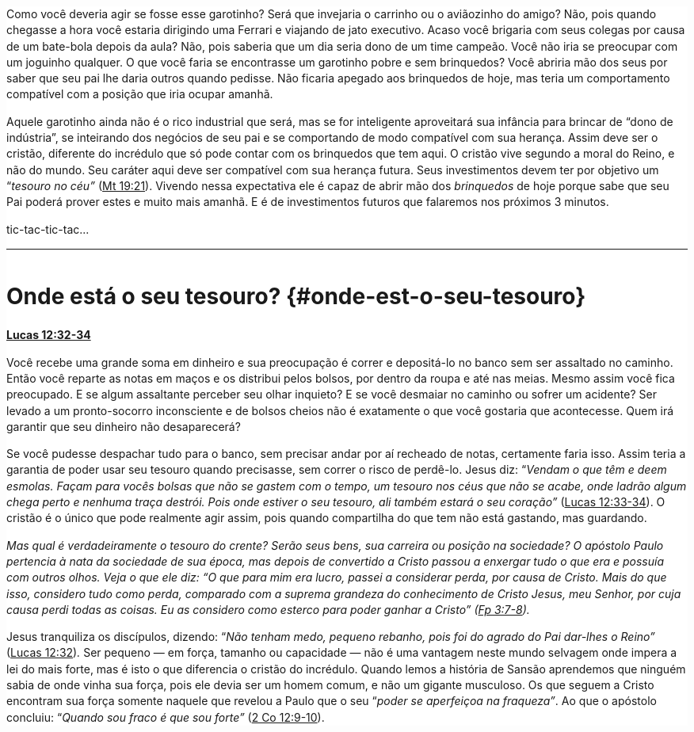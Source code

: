 Como você deveria agir se fosse esse garotinho? Será que invejaria o carrinho ou o aviãozinho do amigo? Não, pois quando chegasse a hora você estaria dirigindo uma Ferrari e viajando de jato executivo. Acaso você brigaria com seus colegas por causa de um bate-bola depois da aula? Não, pois saberia que um dia seria dono de um time campeão. Você não iria se preocupar com um joguinho qualquer. O que você faria se encontrasse um garotinho pobre e sem brinquedos? Você abriria mão dos seus por saber que seu pai lhe daria outros quando pedisse. Não ficaria apegado aos brinquedos de hoje, mas teria um comportamento compatível com a posição que iria ocupar amanhã.

Aquele garotinho ainda não é o rico industrial que será, mas se for inteligente aproveitará sua infância para brincar de “dono de indústria”, se inteirando dos negócios de seu pai e se comportando de modo compatível com sua herança. Assim deve ser o cristão, diferente do incrédulo que só pode contar com os brinquedos que tem aqui. O cristão vive segundo a moral do Reino, e não do mundo. Seu caráter aqui deve ser compatível com sua herança futura. Seus investimentos devem ter por objetivo um “_tesouro no céu”_ ([Mt 19:21](http://mysword.info/b?r=Mat_19:21)). Vivendo nessa expectativa ele é capaz de abrir mão dos _brinquedos_ de hoje porque sabe que seu Pai poderá prover estes e muito mais amanhã. E é de investimentos futuros que falaremos nos próximos 3 minutos.

tic-tac-tic-tac...

*****

# Onde está o seu tesouro? {#onde-est-o-seu-tesouro}

[**Lucas 12:32-34**](http://mysword.info/b?r=Luk_12:32-34)

Você recebe uma grande soma em dinheiro e sua preocupação é correr e depositá-lo no banco sem ser assaltado no caminho. Então você reparte as notas em maços e os distribui pelos bolsos, por dentro da roupa e até nas meias. Mesmo assim você fica preocupado. E se algum assaltante perceber seu olhar inquieto? E se você desmaiar no caminho ou sofrer um acidente? Ser levado a um pronto-socorro inconsciente e de bolsos cheios não é exatamente o que você gostaria que acontecesse. Quem irá garantir que seu dinheiro não desaparecerá?

Se você pudesse despachar tudo para o banco, sem precisar andar por aí recheado de notas, certamente faria isso. Assim teria a garantia de poder usar seu tesouro quando precisasse, sem correr o risco de perdê-lo. Jesus diz: “_Vendam o que têm e deem esmolas. Façam para vocês bolsas que não se gastem com o tempo, um tesouro nos céus que não se acabe, onde ladrão algum chega perto e nenhuma traça destrói. Pois onde estiver o seu tesouro, ali também estará o seu coração”_ ([Lucas 12:33-34](http://mysword.info/b?r=Luk_12:33-34)). O cristão é o único que pode realmente agir assim, pois quando compartilha do que tem não está gastando, mas guardando.

_Mas qual é verdadeiramente o tesouro do crente? Serão seus bens, sua carreira ou posição na sociedade? O apóstolo Paulo pertencia à nata da sociedade de sua época, mas depois de convertido a Cristo passou a enxergar tudo o que era e possuía com outros olhos. Veja o que ele diz: “O que para mim era lucro, passei a considerar perda, por causa de Cristo. Mais do que isso, considero tudo como perda, comparado com a suprema grandeza do conhecimento de Cristo Jesus, meu Senhor, por cuja causa perdi todas as coisas. Eu as considero como esterco para poder ganhar a Cristo” (_[_Fp 3:7-8_](http://mysword.info/b?r=Php_3:7-8)_)._

Jesus tranquiliza os discípulos, dizendo: “_Não tenham medo, pequeno rebanho, pois foi do agrado do Pai dar-lhes o Reino”_ ([Lucas 12:32](http://mysword.info/b?r=Luk_12:32))_._ Ser pequeno — em força, tamanho ou capacidade — não é uma vantagem neste mundo selvagem onde impera a lei do mais forte, mas é isto o que diferencia o cristão do incrédulo. Quando lemos a história de Sansão aprendemos que ninguém sabia de onde vinha sua força, pois ele devia ser um homem comum, e não um gigante musculoso. Os que seguem a Cristo encontram sua força somente naquele que revelou a Paulo que o seu “_poder se aperfeiçoa na fraqueza”_. Ao que o apóstolo concluiu: “_Quando sou fraco é que sou forte”_ ([2 Co 12:9-10](http://mysword.info/b?r=2Co_12:9-10)).
